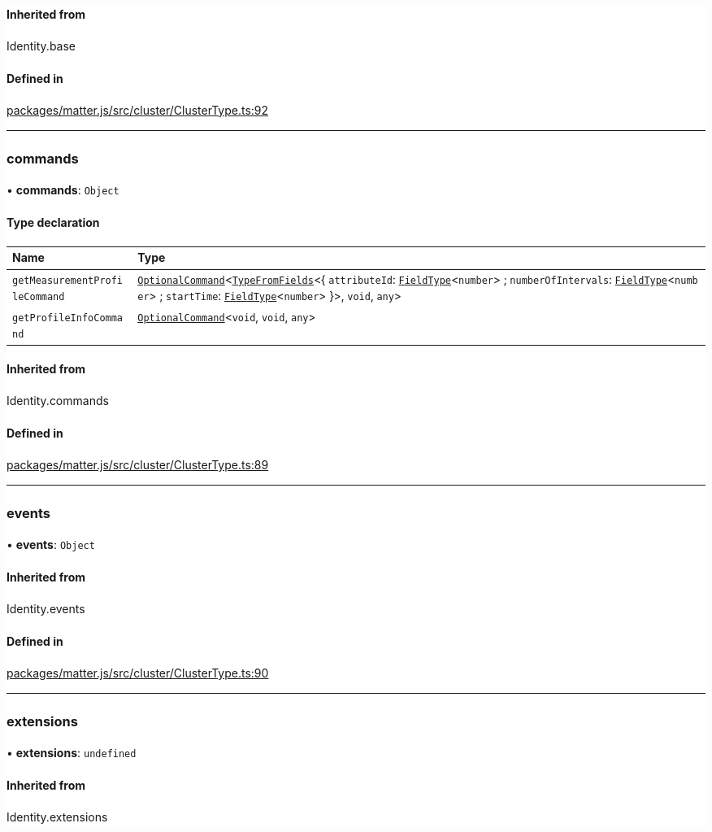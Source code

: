 #### Inherited from

Identity.base

#### Defined in

[packages/matter.js/src/cluster/ClusterType.ts:92](https://github.com/project-chip/matter.js/blob/c0d55745d5279e16fdfaa7d2c564daa31e19c627/packages/matter.js/src/cluster/ClusterType.ts#L92)

___

### commands

• **commands**: `Object`

#### Type declaration

| Name | Type |
| :------ | :------ |
| `getMeasurementProfileCommand` | [`OptionalCommand`](cluster_export.OptionalCommand.md)\<[`TypeFromFields`](../modules/tlv_export.md#typefromfields)\<\{ `attributeId`: [`FieldType`](tlv_export.FieldType.md)\<`number`\> ; `numberOfIntervals`: [`FieldType`](tlv_export.FieldType.md)\<`number`\> ; `startTime`: [`FieldType`](tlv_export.FieldType.md)\<`number`\>  }\>, `void`, `any`\> |
| `getProfileInfoCommand` | [`OptionalCommand`](cluster_export.OptionalCommand.md)\<`void`, `void`, `any`\> |

#### Inherited from

Identity.commands

#### Defined in

[packages/matter.js/src/cluster/ClusterType.ts:89](https://github.com/project-chip/matter.js/blob/c0d55745d5279e16fdfaa7d2c564daa31e19c627/packages/matter.js/src/cluster/ClusterType.ts#L89)

___

### events

• **events**: `Object`

#### Inherited from

Identity.events

#### Defined in

[packages/matter.js/src/cluster/ClusterType.ts:90](https://github.com/project-chip/matter.js/blob/c0d55745d5279e16fdfaa7d2c564daa31e19c627/packages/matter.js/src/cluster/ClusterType.ts#L90)

___

### extensions

• **extensions**: `undefined`

#### Inherited from

Identity.extensions
